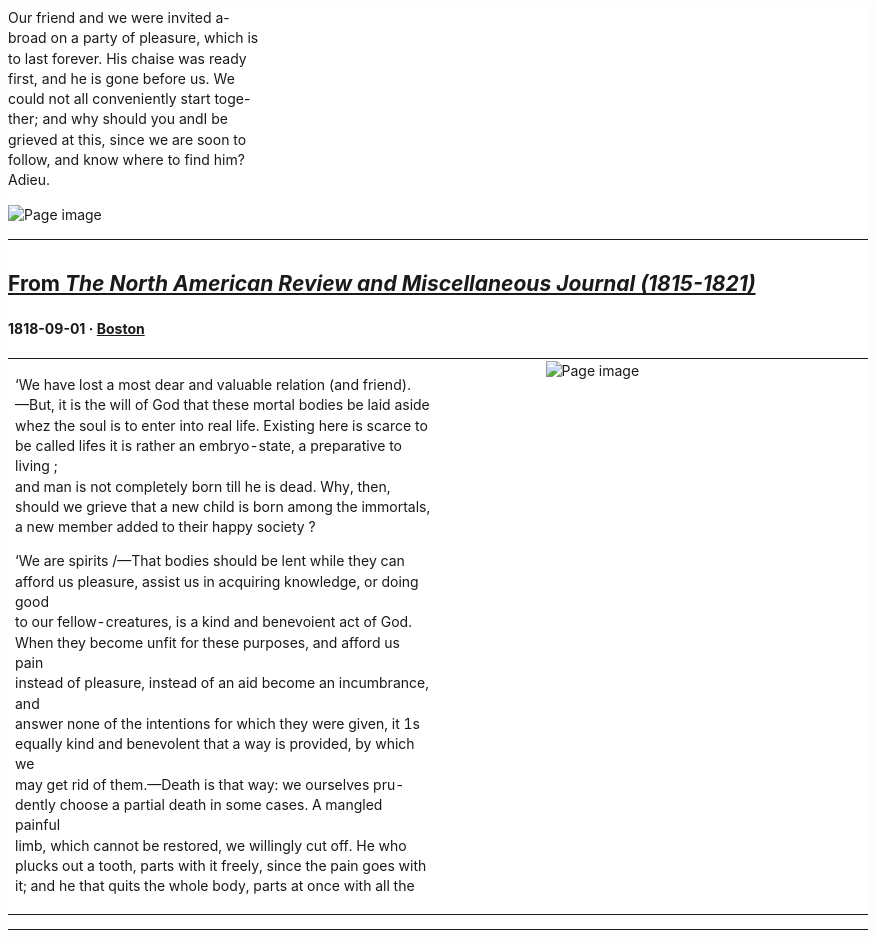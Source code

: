 Our friend and we were invited a-  
broad on a party of pleasure, which is  
to last forever. His chaise was ready  
first, and he is gone before us. We  
could not all conveniently start toge-  
ther; and why should you andI be  
grieved at this, since we are soon to  
follow, and know where to find him?  
Adieu.
</td><td style="width: 50%; max-height: 75%; margin: auto; display: block;">
<img alt="Page image" src="https://iiif.archive.org/image/iiif/2/sim_ladies-weekly-museum-or-polite-repository-of-amusement_1817-03-01_5_18%2Fsim_ladies-weekly-museum-or-polite-repository-of-amusement_1817-03-01_5_18_jp2.zip%2Fsim_ladies-weekly-museum-or-polite-repository-of-amusement_1817-03-01_5_18_jp2%2Fsim_ladies-weekly-museum-or-polite-repository-of-amusement_1817-03-01_5_18_0015.jp2/pct:14.012251148545175,19.47069943289225,38.62940275650842,63.18525519848771/,600/0/default.jpg"/>
</td>
</tr></table>

---

## [From _The North American Review and Miscellaneous Journal (1815-1821)_](https://archive.org/details/sim_north-american-review_1818-09_7_21/page/n28/mode/1up?view=theater)

#### 1818-09-01 &middot; [Boston](http://dbpedia.org/resource/Boston)

<table style="width: 100%;"><tr><td style="width: 50%">

  
  
‘We have lost a most dear and valuable relation (and friend).  
—But, it is the will of God that these mortal bodies be laid aside  
whez the soul is to enter into real life. Existing here is scarce to  
be called lifes it is rather an embryo-state, a preparative to living ;  
and man is not completely born till he is dead. Why, then,  
should we grieve that a new child is born among the immortals,  
a new member added to their happy society ?  
  
‘We are spirits /—That bodies should be lent while they can  
afford us pleasure, assist us in acquiring knowledge, or doing good  
to our fellow-creatures, is a kind and benevoient act of God.  
When they become unfit for these purposes, and afford us pain  
instead of pleasure, instead of an aid become an incumbrance, and  
answer none of the intentions for which they were given, it 1s  
equally kind and benevolent that a way is provided, by which we  
may get rid of them.—Death is that way: we ourselves pru-  
dently choose a partial death in some cases. A mangled painful  
limb, which cannot be restored, we willingly cut off. He who  
plucks out a tooth, parts with it freely, since the pain goes with  
it; and he that quits the whole body, parts at once with all the
</td><td style="width: 50%; max-height: 75%; margin: auto; display: block;">
<img alt="Page image" src="https://iiif.archive.org/image/iiif/2/sim_north-american-review_1818-09_7_21%2Fsim_north-american-review_1818-09_7_21_jp2.zip%2Fsim_north-american-review_1818-09_7_21_jp2%2Fsim_north-american-review_1818-09_7_21_0028.jp2/pct:6.202471482889734,54.146341463414636,60.88403041825095,27.149390243902438/600,/0/default.jpg"/>
</td>
</tr></table>

---